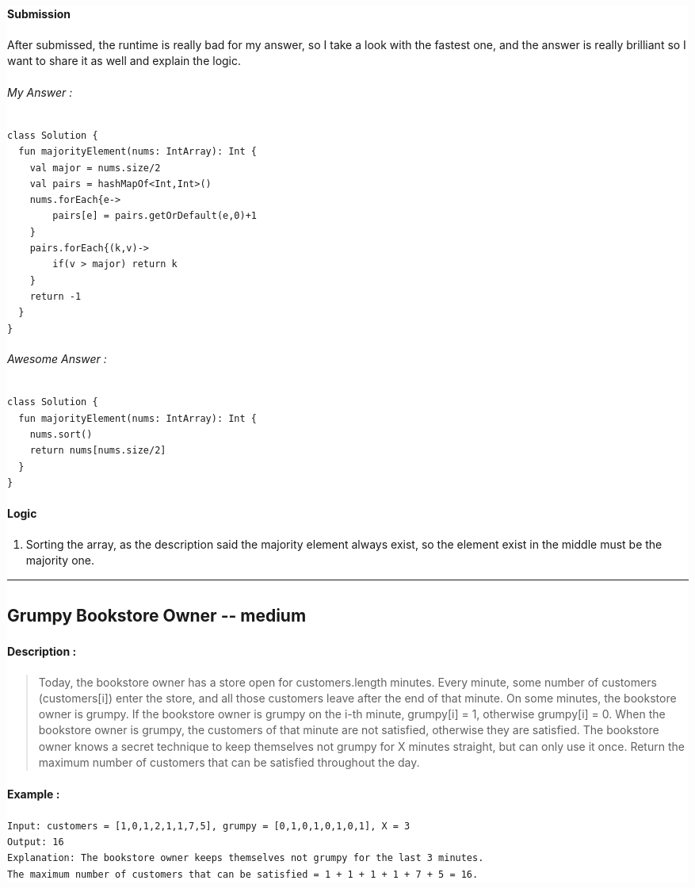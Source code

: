 #### Submission
After submissed, the runtime is really bad for my answer, so I take a look with the fastest one, and the answer is really brilliant so I want to share it as well and explain the logic.

###### My Answer :  

    class Solution {
      fun majorityElement(nums: IntArray): Int {
        val major = nums.size/2
        val pairs = hashMapOf<Int,Int>()
        nums.forEach{e->
            pairs[e] = pairs.getOrDefault(e,0)+1
        }
        pairs.forEach{(k,v)->
            if(v > major) return k
        }
        return -1
      }
    }

###### Awesome Answer :  

    class Solution {
      fun majorityElement(nums: IntArray): Int {
        nums.sort()
        return nums[nums.size/2]
      }
    }

#### Logic
1. Sorting the array, as the description said the majority element always exist, so the element exist in the middle must be the majority one.

---

## Grumpy Bookstore Owner -- medium
#### Description :
>Today, the bookstore owner has a store open for customers.length minutes.  Every minute, some number of customers (customers[i]) enter the store, and all those customers leave after the end of that minute.
>On some minutes, the bookstore owner is grumpy.  If the bookstore owner is grumpy on the i-th minute, grumpy[i] = 1, otherwise grumpy[i] = 0.  When the bookstore owner is grumpy, the customers of that minute are not satisfied, otherwise they are satisfied.
>The bookstore owner knows a secret technique to keep themselves not grumpy for X minutes straight, but can only use it once.
>Return the maximum number of customers that can be satisfied throughout the day.

#### Example :

    Input: customers = [1,0,1,2,1,1,7,5], grumpy = [0,1,0,1,0,1,0,1], X = 3
    Output: 16
    Explanation: The bookstore owner keeps themselves not grumpy for the last 3 minutes.
    The maximum number of customers that can be satisfied = 1 + 1 + 1 + 1 + 7 + 5 = 16.
